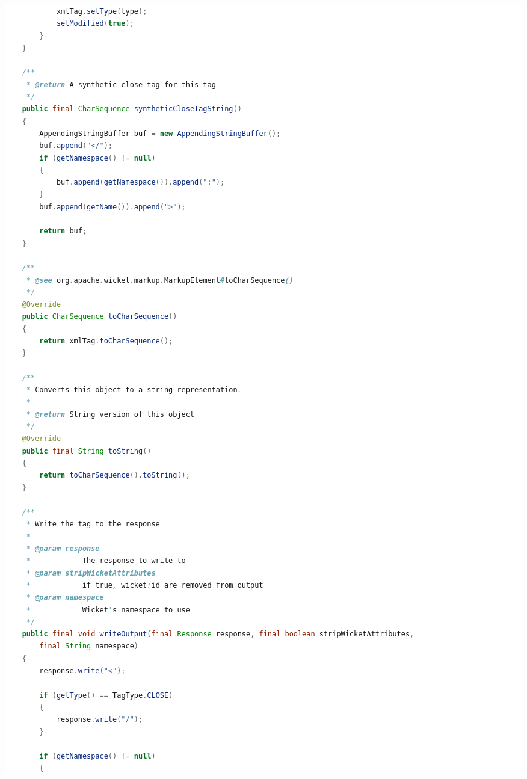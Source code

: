 ```java
			xmlTag.setType(type);
			setModified(true);
		}
	}

	/**
	 * @return A synthetic close tag for this tag
	 */
	public final CharSequence syntheticCloseTagString()
	{
		AppendingStringBuffer buf = new AppendingStringBuffer();
		buf.append("</");
		if (getNamespace() != null)
		{
			buf.append(getNamespace()).append(":");
		}
		buf.append(getName()).append(">");

		return buf;
	}

	/**
	 * @see org.apache.wicket.markup.MarkupElement#toCharSequence()
	 */
	@Override
	public CharSequence toCharSequence()
	{
		return xmlTag.toCharSequence();
	}

	/**
	 * Converts this object to a string representation.
	 * 
	 * @return String version of this object
	 */
	@Override
	public final String toString()
	{
		return toCharSequence().toString();
	}

	/**
	 * Write the tag to the response
	 * 
	 * @param response
	 *            The response to write to
	 * @param stripWicketAttributes
	 *            if true, wicket:id are removed from output
	 * @param namespace
	 *            Wicket's namespace to use
	 */
	public final void writeOutput(final Response response, final boolean stripWicketAttributes,
		final String namespace)
	{
		response.write("<");

		if (getType() == TagType.CLOSE)
		{
			response.write("/");
		}

		if (getNamespace() != null)
		{
```
